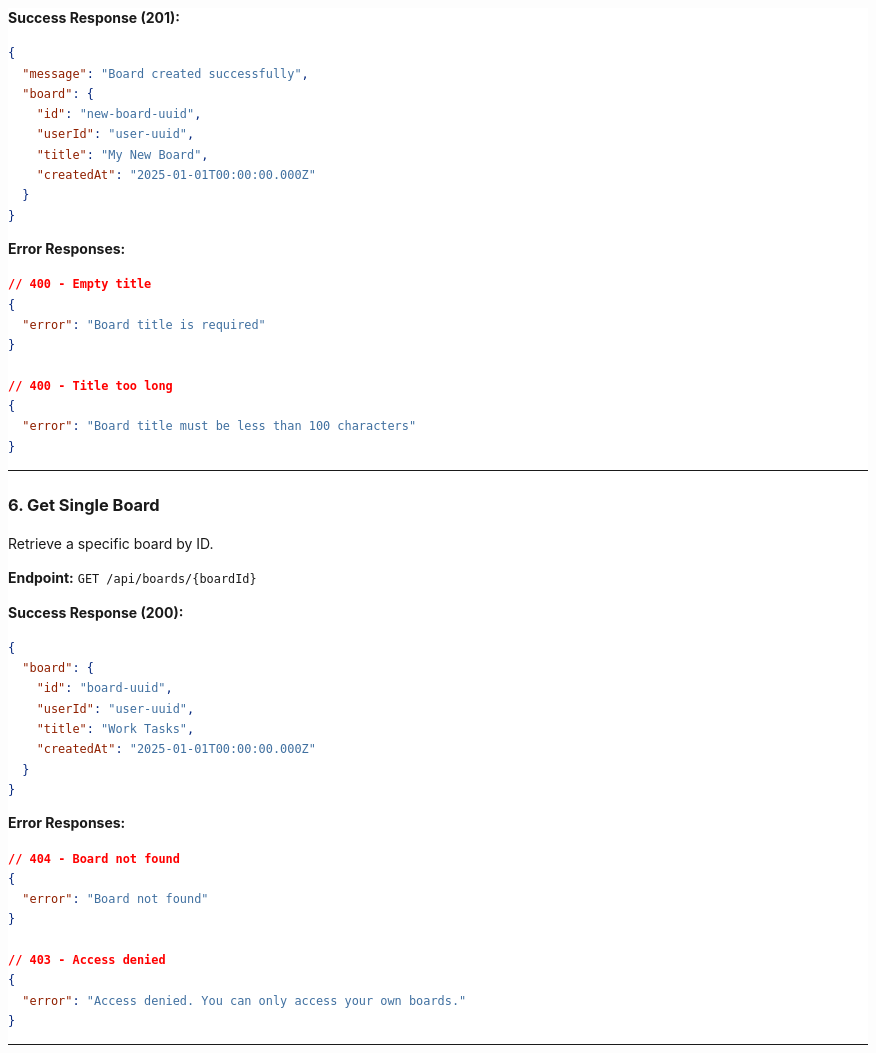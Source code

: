 **Success Response (201):**
```json
{
  "message": "Board created successfully",
  "board": {
    "id": "new-board-uuid",
    "userId": "user-uuid",
    "title": "My New Board",
    "createdAt": "2025-01-01T00:00:00.000Z"
  }
}
```

**Error Responses:**
```json
// 400 - Empty title
{
  "error": "Board title is required"
}

// 400 - Title too long
{
  "error": "Board title must be less than 100 characters"
}
```

---

### 6. Get Single Board
Retrieve a specific board by ID.

**Endpoint:** `GET /api/boards/{boardId}`

**Success Response (200):**
```json
{
  "board": {
    "id": "board-uuid",
    "userId": "user-uuid",
    "title": "Work Tasks",
    "createdAt": "2025-01-01T00:00:00.000Z"
  }
}
```

**Error Responses:**
```json
// 404 - Board not found
{
  "error": "Board not found"
}

// 403 - Access denied
{
  "error": "Access denied. You can only access your own boards."
}
```

---